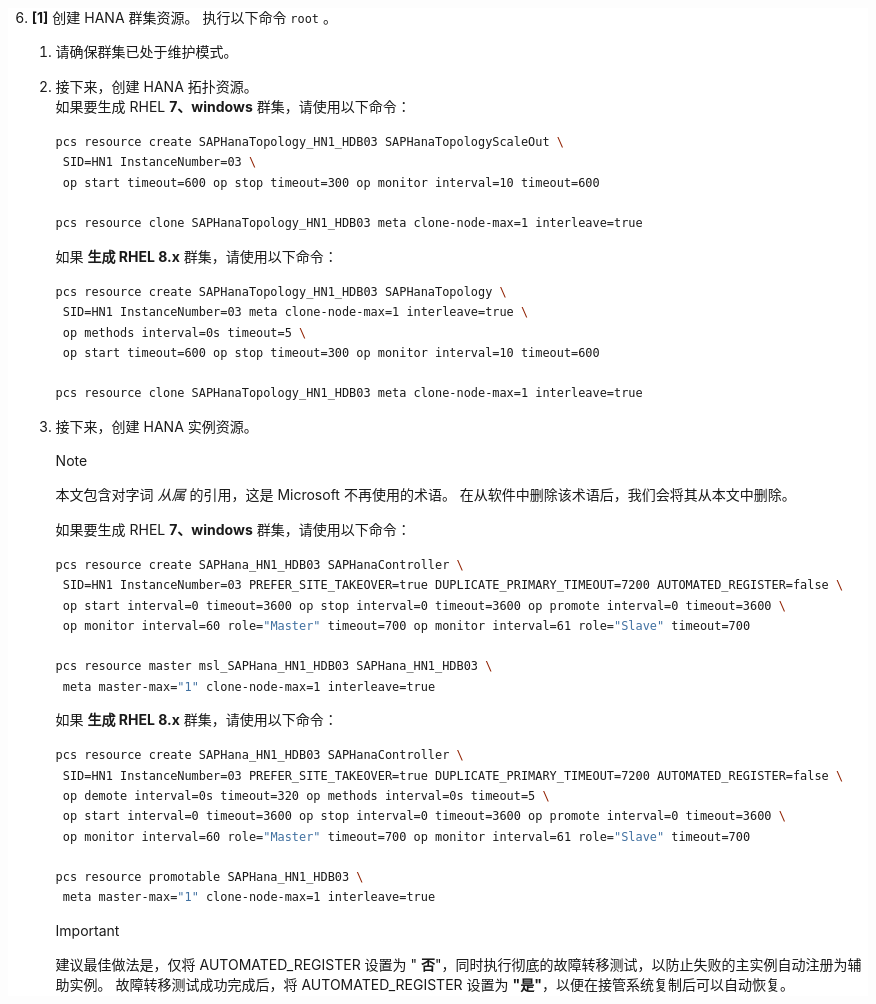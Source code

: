 6. **[1]** 创建 HANA 群集资源。 执行以下命令 `root` 。    
   1. 请确保群集已处于维护模式。  
    
   2. 接下来，创建 HANA 拓扑资源。  
      如果要生成 RHEL **7、windows** 群集，请使用以下命令：  
      ```bash
      pcs resource create SAPHanaTopology_HN1_HDB03 SAPHanaTopologyScaleOut \
       SID=HN1 InstanceNumber=03 \
       op start timeout=600 op stop timeout=300 op monitor interval=10 timeout=600

      pcs resource clone SAPHanaTopology_HN1_HDB03 meta clone-node-max=1 interleave=true
      ```

      如果 **生成 RHEL 8.x** 群集，请使用以下命令：  
      ```bash
      pcs resource create SAPHanaTopology_HN1_HDB03 SAPHanaTopology \
       SID=HN1 InstanceNumber=03 meta clone-node-max=1 interleave=true \
       op methods interval=0s timeout=5 \
       op start timeout=600 op stop timeout=300 op monitor interval=10 timeout=600

      pcs resource clone SAPHanaTopology_HN1_HDB03 meta clone-node-max=1 interleave=true
      ```

   3. 接下来，创建 HANA 实例资源。  
      > [!NOTE]
      > 本文包含对字词 *从属* 的引用，这是 Microsoft 不再使用的术语。 在从软件中删除该术语后，我们会将其从本文中删除。  
 
      如果要生成 RHEL **7、windows** 群集，请使用以下命令：    
      ```bash
      pcs resource create SAPHana_HN1_HDB03 SAPHanaController \
       SID=HN1 InstanceNumber=03 PREFER_SITE_TAKEOVER=true DUPLICATE_PRIMARY_TIMEOUT=7200 AUTOMATED_REGISTER=false \
       op start interval=0 timeout=3600 op stop interval=0 timeout=3600 op promote interval=0 timeout=3600 \
       op monitor interval=60 role="Master" timeout=700 op monitor interval=61 role="Slave" timeout=700
     
      pcs resource master msl_SAPHana_HN1_HDB03 SAPHana_HN1_HDB03 \
       meta master-max="1" clone-node-max=1 interleave=true
      ```

      如果 **生成 RHEL 8.x** 群集，请使用以下命令：  
      ```bash
      pcs resource create SAPHana_HN1_HDB03 SAPHanaController \
       SID=HN1 InstanceNumber=03 PREFER_SITE_TAKEOVER=true DUPLICATE_PRIMARY_TIMEOUT=7200 AUTOMATED_REGISTER=false \
       op demote interval=0s timeout=320 op methods interval=0s timeout=5 \
       op start interval=0 timeout=3600 op stop interval=0 timeout=3600 op promote interval=0 timeout=3600 \
       op monitor interval=60 role="Master" timeout=700 op monitor interval=61 role="Slave" timeout=700
     
      pcs resource promotable SAPHana_HN1_HDB03 \
       meta master-max="1" clone-node-max=1 interleave=true
      ```
      > [!IMPORTANT]
      > 建议最佳做法是，仅将 AUTOMATED_REGISTER 设置为 " **否**"，同时执行彻底的故障转移测试，以防止失败的主实例自动注册为辅助实例。 故障转移测试成功完成后，将 AUTOMATED_REGISTER 设置为 **"是"**，以便在接管系统复制后可以自动恢复。 
